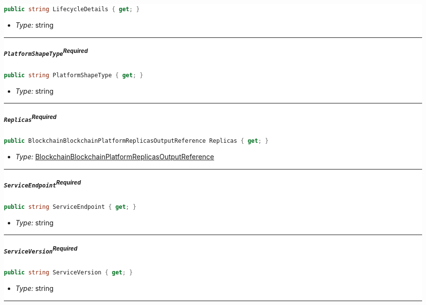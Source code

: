 ```csharp
public string LifecycleDetails { get; }
```

- *Type:* string

---

##### `PlatformShapeType`<sup>Required</sup> <a name="PlatformShapeType" id="rhizo-co-terraform-provider-oci.blockchainBlockchainPlatform.BlockchainBlockchainPlatform.property.platformShapeType"></a>

```csharp
public string PlatformShapeType { get; }
```

- *Type:* string

---

##### `Replicas`<sup>Required</sup> <a name="Replicas" id="rhizo-co-terraform-provider-oci.blockchainBlockchainPlatform.BlockchainBlockchainPlatform.property.replicas"></a>

```csharp
public BlockchainBlockchainPlatformReplicasOutputReference Replicas { get; }
```

- *Type:* <a href="#rhizo-co-terraform-provider-oci.blockchainBlockchainPlatform.BlockchainBlockchainPlatformReplicasOutputReference">BlockchainBlockchainPlatformReplicasOutputReference</a>

---

##### `ServiceEndpoint`<sup>Required</sup> <a name="ServiceEndpoint" id="rhizo-co-terraform-provider-oci.blockchainBlockchainPlatform.BlockchainBlockchainPlatform.property.serviceEndpoint"></a>

```csharp
public string ServiceEndpoint { get; }
```

- *Type:* string

---

##### `ServiceVersion`<sup>Required</sup> <a name="ServiceVersion" id="rhizo-co-terraform-provider-oci.blockchainBlockchainPlatform.BlockchainBlockchainPlatform.property.serviceVersion"></a>

```csharp
public string ServiceVersion { get; }
```

- *Type:* string

---
